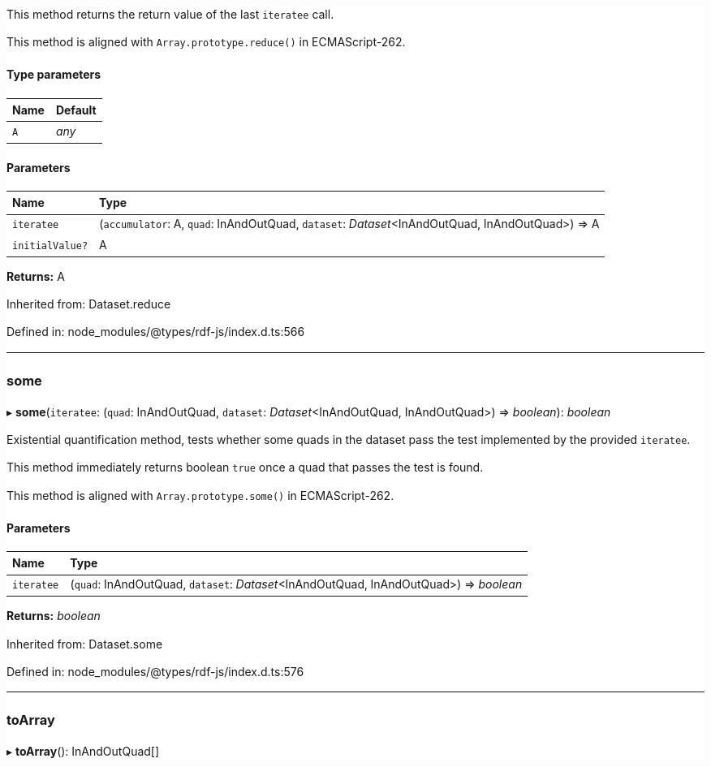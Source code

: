 This method returns the return value of the last `iteratee` call.

This method is aligned with `Array.prototype.reduce()` in ECMAScript-262.

#### Type parameters

| Name | Default |
| :------ | :------ |
| `A` | *any* |

#### Parameters

| Name | Type |
| :------ | :------ |
| `iteratee` | (`accumulator`: A, `quad`: InAndOutQuad, `dataset`: *Dataset*<InAndOutQuad, InAndOutQuad\>) => A |
| `initialValue?` | A |

**Returns:** A

Inherited from: Dataset.reduce

Defined in: node_modules/@types/rdf-js/index.d.ts:566

___

### some

▸ **some**(`iteratee`: (`quad`: InAndOutQuad, `dataset`: *Dataset*<InAndOutQuad, InAndOutQuad\>) => *boolean*): *boolean*

Existential quantification method, tests whether some quads in the dataset pass the test implemented by the
provided `iteratee`.

This method immediately returns boolean `true` once a quad that passes the test is found.

This method is aligned with `Array.prototype.some()` in ECMAScript-262.

#### Parameters

| Name | Type |
| :------ | :------ |
| `iteratee` | (`quad`: InAndOutQuad, `dataset`: *Dataset*<InAndOutQuad, InAndOutQuad\>) => *boolean* |

**Returns:** *boolean*

Inherited from: Dataset.some

Defined in: node_modules/@types/rdf-js/index.d.ts:576

___

### toArray

▸ **toArray**(): InAndOutQuad[]
